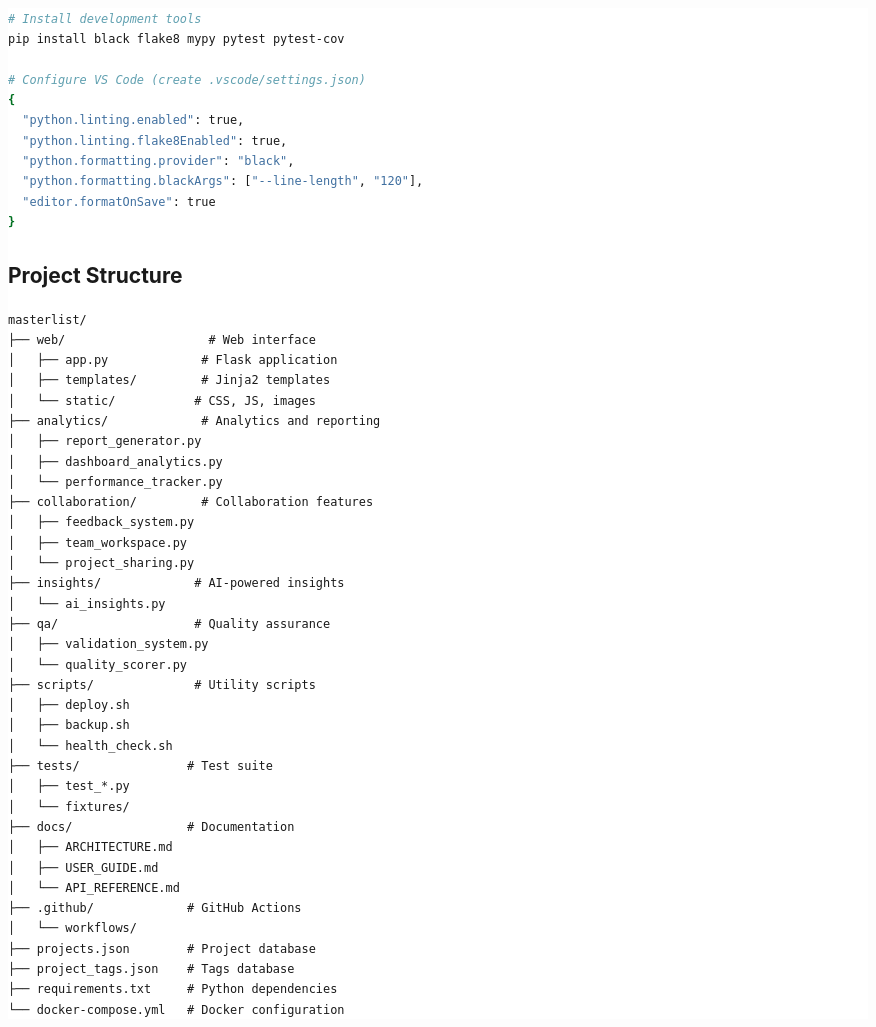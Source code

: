 ```bash
# Install development tools
pip install black flake8 mypy pytest pytest-cov

# Configure VS Code (create .vscode/settings.json)
{
  "python.linting.enabled": true,
  "python.linting.flake8Enabled": true,
  "python.formatting.provider": "black",
  "python.formatting.blackArgs": ["--line-length", "120"],
  "editor.formatOnSave": true
}
```

## Project Structure

```
masterlist/
├── web/                    # Web interface
│   ├── app.py             # Flask application
│   ├── templates/         # Jinja2 templates
│   └── static/           # CSS, JS, images
├── analytics/             # Analytics and reporting
│   ├── report_generator.py
│   ├── dashboard_analytics.py
│   └── performance_tracker.py
├── collaboration/         # Collaboration features
│   ├── feedback_system.py
│   ├── team_workspace.py
│   └── project_sharing.py
├── insights/             # AI-powered insights
│   └── ai_insights.py
├── qa/                   # Quality assurance
│   ├── validation_system.py
│   └── quality_scorer.py
├── scripts/              # Utility scripts
│   ├── deploy.sh
│   ├── backup.sh
│   └── health_check.sh
├── tests/               # Test suite
│   ├── test_*.py
│   └── fixtures/
├── docs/                # Documentation
│   ├── ARCHITECTURE.md
│   ├── USER_GUIDE.md
│   └── API_REFERENCE.md
├── .github/             # GitHub Actions
│   └── workflows/
├── projects.json        # Project database
├── project_tags.json    # Tags database
├── requirements.txt     # Python dependencies
└── docker-compose.yml   # Docker configuration
```
